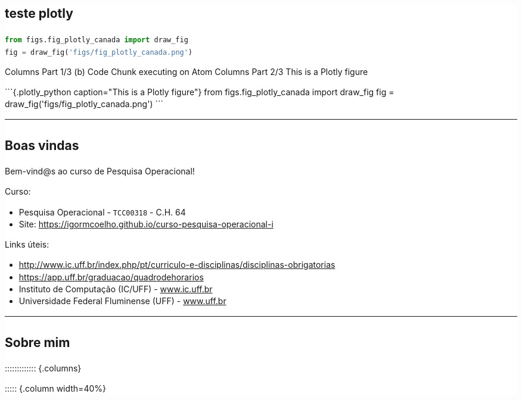 



## teste plotly




```python {cmd=true}
from figs.fig_plotly_canada import draw_fig
fig = draw_fig('figs/fig_plotly_canada.png')
```




Columns Part 1/3 (b)
Code Chunk executing on Atom
Columns Part 2/3
This is a Plotly figure


\`\`\`{.plotly_python caption="This is a Plotly figure"}
from figs.fig_plotly_canada import draw_fig
fig = draw_fig('figs/fig_plotly_canada.png')
\`\`\`



-------



## Boas vindas

Bem-vind@s ao curso de Pesquisa Operacional!

Curso:

- Pesquisa Operacional - `TCC00318` - C.H. 64
- Site: https://igormcoelho.github.io/curso-pesquisa-operacional-i

Links úteis:

- http://www.ic.uff.br/index.php/pt/curriculo-e-disciplinas/disciplinas-obrigatorias
- https://app.uff.br/graduacao/quadrodehorarios
- Instituto de Computação (IC/UFF) - www.ic.uff.br
- Universidade Federal Fluminense (UFF) - www.uff.br

--------

## Sobre mim


::::::::::::: {.columns}

::::: {.column width=40%}
